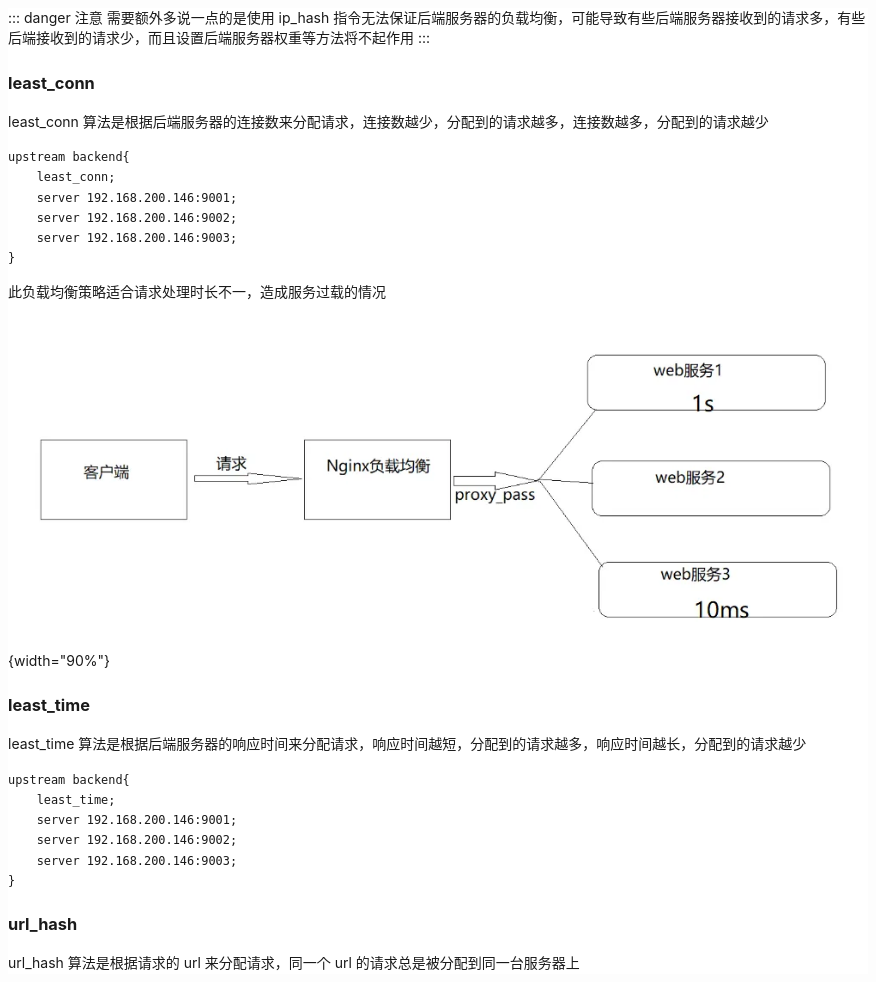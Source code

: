 ::: danger 注意
需要额外多说一点的是使用 ip_hash 指令无法保证后端服务器的负载均衡，可能导致有些后端服务器接收到的请求多，有些后端接收到的请求少，而且设置后端服务器权重等方法将不起作用
:::

### least_conn

least_conn 算法是根据后端服务器的连接数来分配请求，连接数越少，分配到的请求越多，连接数越多，分配到的请求越少

```nginx
upstream backend{
	least_conn;
	server 192.168.200.146:9001;
	server 192.168.200.146:9002;
	server 192.168.200.146:9003;
}
```

此负载均衡策略适合请求处理时长不一，造成服务过载的情况

![](./img/loadbalance/loadbalance__2025-02-23-17-29-45.png){width="90%"}

### least_time

least_time 算法是根据后端服务器的响应时间来分配请求，响应时间越短，分配到的请求越多，响应时间越长，分配到的请求越少

```nginx
upstream backend{
	least_time;
	server 192.168.200.146:9001;
	server 192.168.200.146:9002;
	server 192.168.200.146:9003;
}
```

### url_hash

url_hash 算法是根据请求的 url 来分配请求，同一个 url 的请求总是被分配到同一台服务器上
